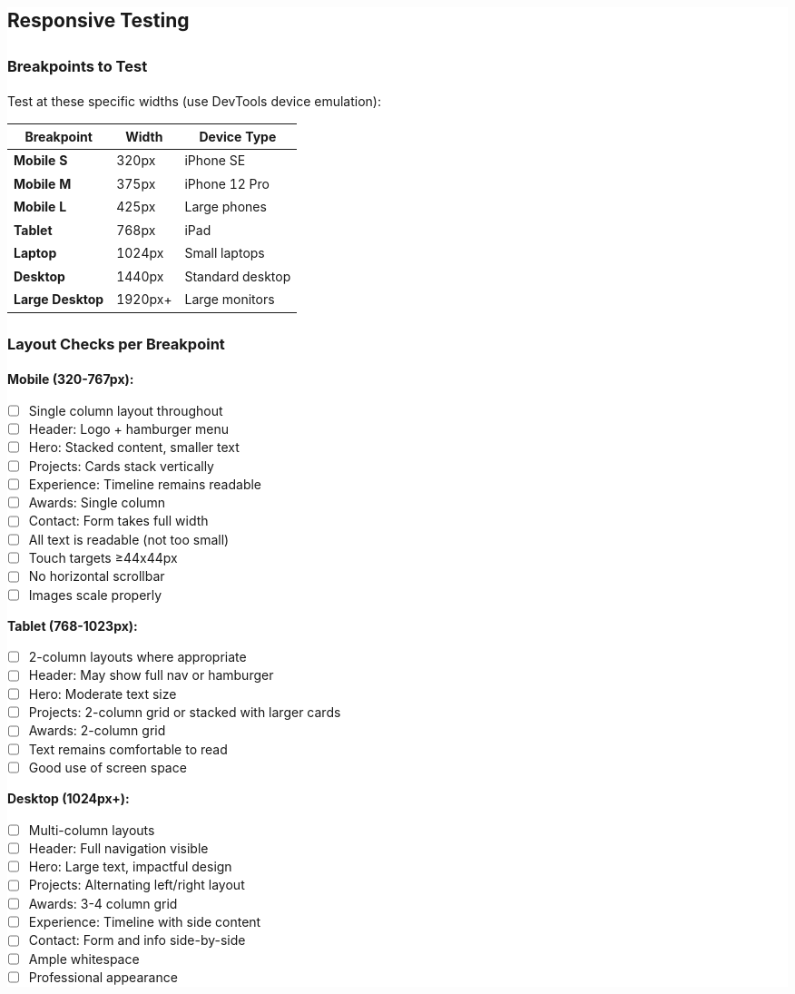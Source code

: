 ## Responsive Testing

### Breakpoints to Test

Test at these specific widths (use DevTools device emulation):

| Breakpoint | Width | Device Type |
|------------|-------|-------------|
| **Mobile S** | 320px | iPhone SE |
| **Mobile M** | 375px | iPhone 12 Pro |
| **Mobile L** | 425px | Large phones |
| **Tablet** | 768px | iPad |
| **Laptop** | 1024px | Small laptops |
| **Desktop** | 1440px | Standard desktop |
| **Large Desktop** | 1920px+ | Large monitors |

### Layout Checks per Breakpoint

**Mobile (320-767px):**
- [ ] Single column layout throughout
- [ ] Header: Logo + hamburger menu
- [ ] Hero: Stacked content, smaller text
- [ ] Projects: Cards stack vertically
- [ ] Experience: Timeline remains readable
- [ ] Awards: Single column
- [ ] Contact: Form takes full width
- [ ] All text is readable (not too small)
- [ ] Touch targets ≥44x44px
- [ ] No horizontal scrollbar
- [ ] Images scale properly

**Tablet (768-1023px):**
- [ ] 2-column layouts where appropriate
- [ ] Header: May show full nav or hamburger
- [ ] Hero: Moderate text size
- [ ] Projects: 2-column grid or stacked with larger cards
- [ ] Awards: 2-column grid
- [ ] Text remains comfortable to read
- [ ] Good use of screen space

**Desktop (1024px+):**
- [ ] Multi-column layouts
- [ ] Header: Full navigation visible
- [ ] Hero: Large text, impactful design
- [ ] Projects: Alternating left/right layout
- [ ] Awards: 3-4 column grid
- [ ] Experience: Timeline with side content
- [ ] Contact: Form and info side-by-side
- [ ] Ample whitespace
- [ ] Professional appearance
